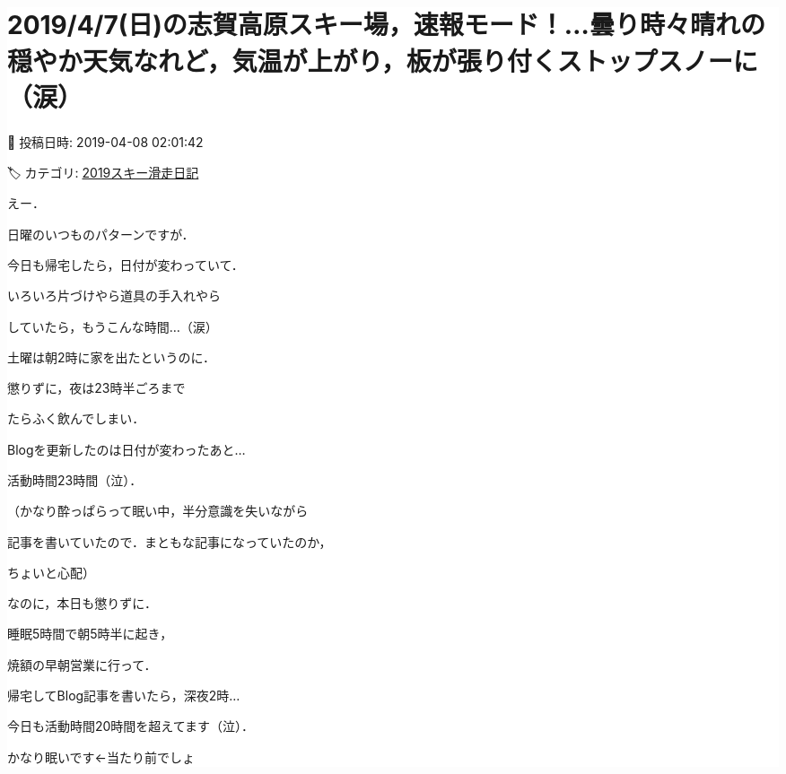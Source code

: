 # 2019/4/7(日)の志賀高原スキー場，速報モード！…曇り時々晴れの穏やか天気なれど，気温が上がり，板が張り付くストップスノーに（涙）

📅 投稿日時: 2019-04-08 02:01:42

🏷️ カテゴリ: [2019スキー滑走日記](c3e4496fc0fb7f9c17ff21214a35b1ace.md)

えー．


日曜のいつものパターンですが．


今日も帰宅したら，日付が変わっていて．


いろいろ片づけやら道具の手入れやら


していたら，もうこんな時間…（涙）





土曜は朝2時に家を出たというのに．


懲りずに，夜は23時半ごろまで


たらふく飲んでしまい．


Blogを更新したのは日付が変わったあと…


活動時間23時間（泣）．


（かなり酔っぱらって眠い中，半分意識を失いながら


記事を書いていたので．まともな記事になっていたのか，


ちょいと心配）





なのに，本日も懲りずに．


睡眠5時間で朝5時半に起き，


焼額の早朝営業に行って．


帰宅してBlog記事を書いたら，深夜2時…


今日も活動時間20時間を超えてます（泣）．


かなり眠いです←当たり前でしょ


